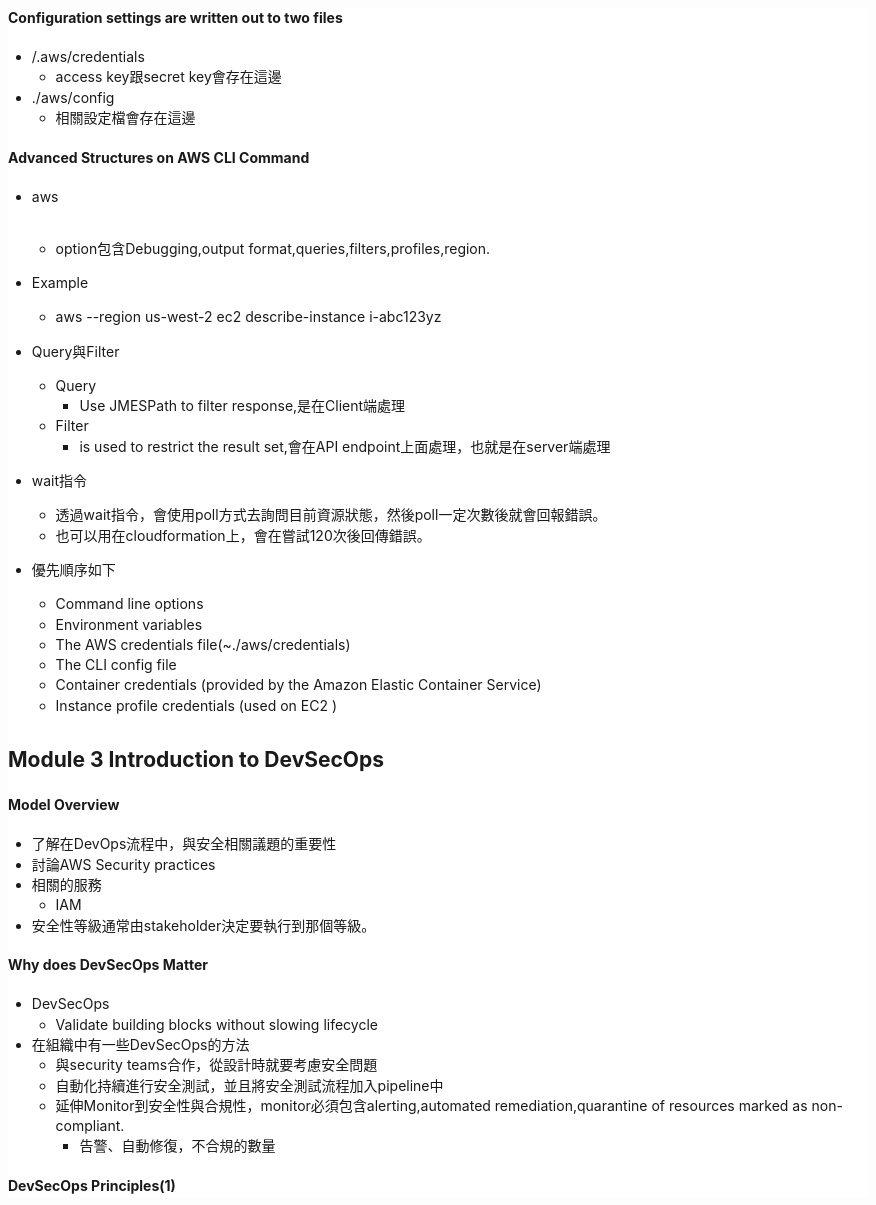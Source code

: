 #### Configuration settings are written out to two files

* /.aws/credentials
  * access key跟secret key會存在這邊
* ./aws/config
  * 相關設定檔會存在這邊

#### Advanced Structures on AWS CLI Command

* aws <option> <service> <operation> <parameters>
  * option包含Debugging,output format,queries,filters,profiles,region.
* Example
  * aws --region us-west-2 ec2 describe-instance i-abc123yz
* Query與Filter
  * Query
    * Use JMESPath to filter response,是在Client端處理
  * Filter
    * is used to restrict the result set,會在API endpoint上面處理，也就是在server端處理
* wait指令
  * 透過wait指令，會使用poll方式去詢問目前資源狀態，然後poll一定次數後就會回報錯誤。
  * 也可以用在cloudformation上，會在嘗試120次後回傳錯誤。
  
* 優先順序如下
  * Command line options
  * Environment variables
  * The AWS credentials file(~./aws/credentials)
  * The CLI config file
  * Container credentials (provided by the Amazon Elastic Container Service)
  * Instance profile credentials (used on EC2 )

## Module 3 Introduction to DevSecOps

#### Model Overview

* 了解在DevOps流程中，與安全相關議題的重要性
* 討論AWS Security practices
* 相關的服務
  * IAM
* 安全性等級通常由stakeholder決定要執行到那個等級。

#### Why does DevSecOps Matter

* DevSecOps
  * Validate building blocks without slowing lifecycle
* 在組織中有一些DevSecOps的方法
  * 與security teams合作，從設計時就要考慮安全問題
  * 自動化持續進行安全測試，並且將安全測試流程加入pipeline中
  * 延伸Monitor到安全性與合規性，monitor必須包含alerting,automated remediation,quarantine of resources marked as non-compliant.
    * 告警、自動修復，不合規的數量

#### DevSecOps Principles(1)

